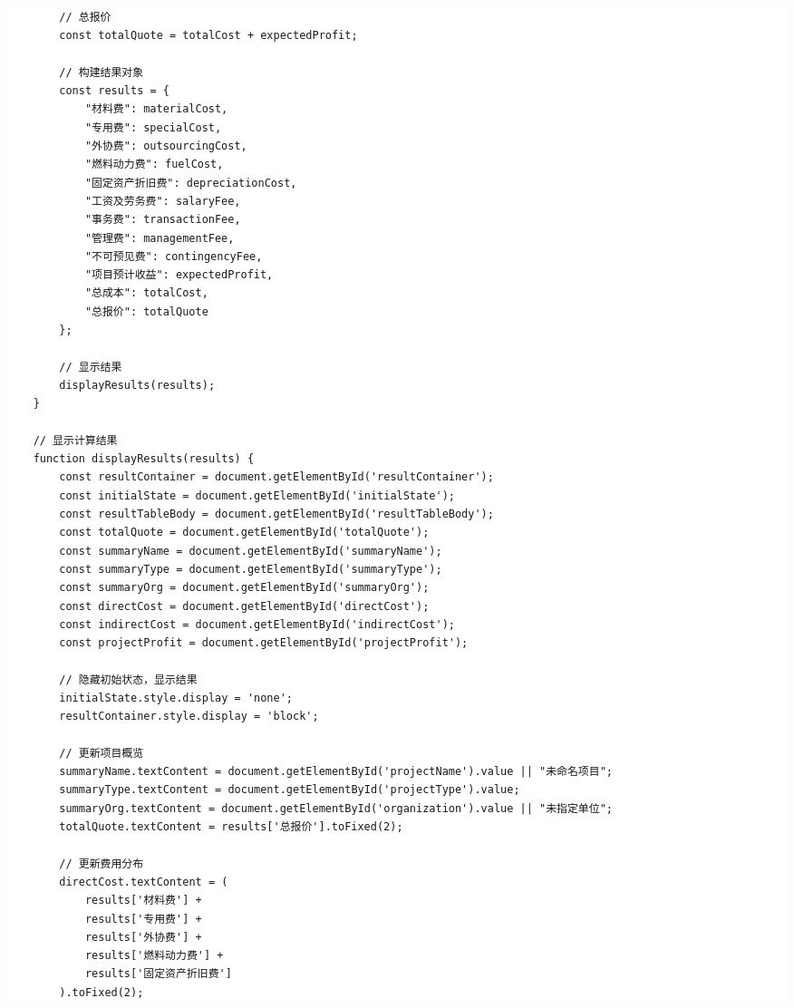             // 总报价
            const totalQuote = totalCost + expectedProfit;
            
            // 构建结果对象
            const results = {
                "材料费": materialCost,
                "专用费": specialCost,
                "外协费": outsourcingCost,
                "燃料动力费": fuelCost,
                "固定资产折旧费": depreciationCost,
                "工资及劳务费": salaryFee,
                "事务费": transactionFee,
                "管理费": managementFee,
                "不可预见费": contingencyFee,
                "项目预计收益": expectedProfit,
                "总成本": totalCost,
                "总报价": totalQuote
            };
            
            // 显示结果
            displayResults(results);
        }
        
        // 显示计算结果
        function displayResults(results) {
            const resultContainer = document.getElementById('resultContainer');
            const initialState = document.getElementById('initialState');
            const resultTableBody = document.getElementById('resultTableBody');
            const totalQuote = document.getElementById('totalQuote');
            const summaryName = document.getElementById('summaryName');
            const summaryType = document.getElementById('summaryType');
            const summaryOrg = document.getElementById('summaryOrg');
            const directCost = document.getElementById('directCost');
            const indirectCost = document.getElementById('indirectCost');
            const projectProfit = document.getElementById('projectProfit');
            
            // 隐藏初始状态，显示结果
            initialState.style.display = 'none';
            resultContainer.style.display = 'block';
            
            // 更新项目概览
            summaryName.textContent = document.getElementById('projectName').value || "未命名项目";
            summaryType.textContent = document.getElementById('projectType').value;
            summaryOrg.textContent = document.getElementById('organization').value || "未指定单位";
            totalQuote.textContent = results['总报价'].toFixed(2);
            
            // 更新费用分布
            directCost.textContent = (
                results['材料费'] + 
                results['专用费'] + 
                results['外协费'] + 
                results['燃料动力费'] + 
                results['固定资产折旧费']
            ).toFixed(2);
            